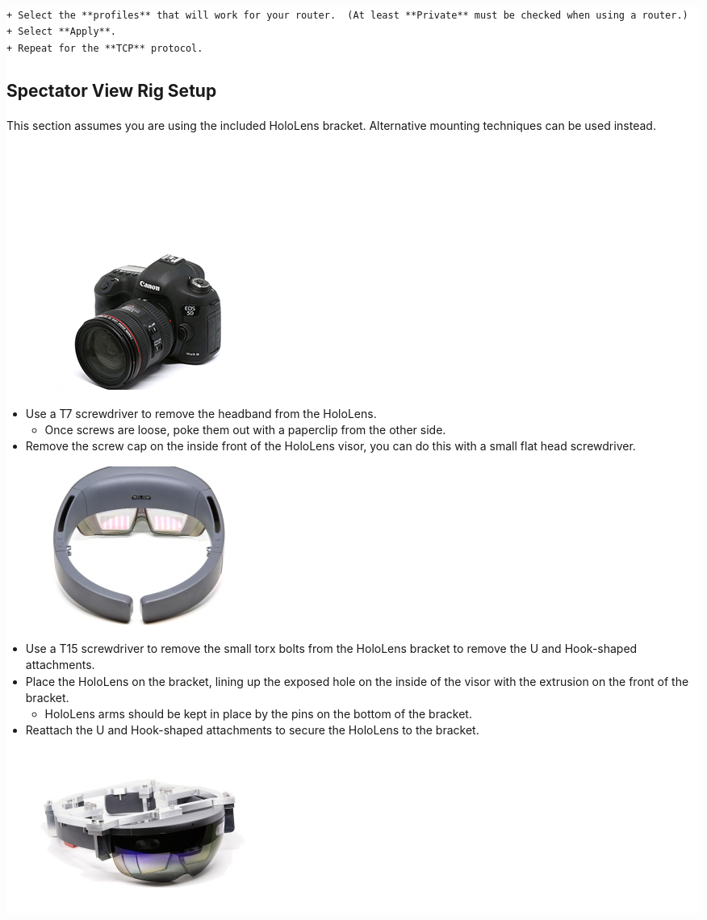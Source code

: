     + Select the **profiles** that will work for your router.  (At least **Private** must be checked when using a router.)
    + Select **Apply**.
    + Repeat for the **TCP** protocol.


## Spectator View Rig Setup
This section assumes you are using the included HoloLens bracket.  Alternative mounting techniques can be used instead.

![Assembly](./DocumentationImages/assembly.gif)

+ Use a T7 screwdriver to remove the headband from the HoloLens.
    + Once screws are loose, poke them out with a paperclip from the other side.
+ Remove the screw cap on the inside front of the HoloLens visor, you can do this with a small flat head screwdriver.

![HoloLens with no headband](./DocumentationImages/headband.jpg)

+ Use a T15 screwdriver to remove the small torx bolts from the HoloLens bracket to remove the U and Hook-shaped attachments.
+ Place the HoloLens on the bracket, lining up the exposed hole on the inside of the visor with the extrusion on the front of the bracket.
    + HoloLens arms should be kept in place by the pins on the bottom of the bracket.
+ Reattach the U and Hook-shaped attachments to secure the HoloLens to the bracket.

![Bracket](./DocumentationImages/bracket_HoloLens.jpg)
